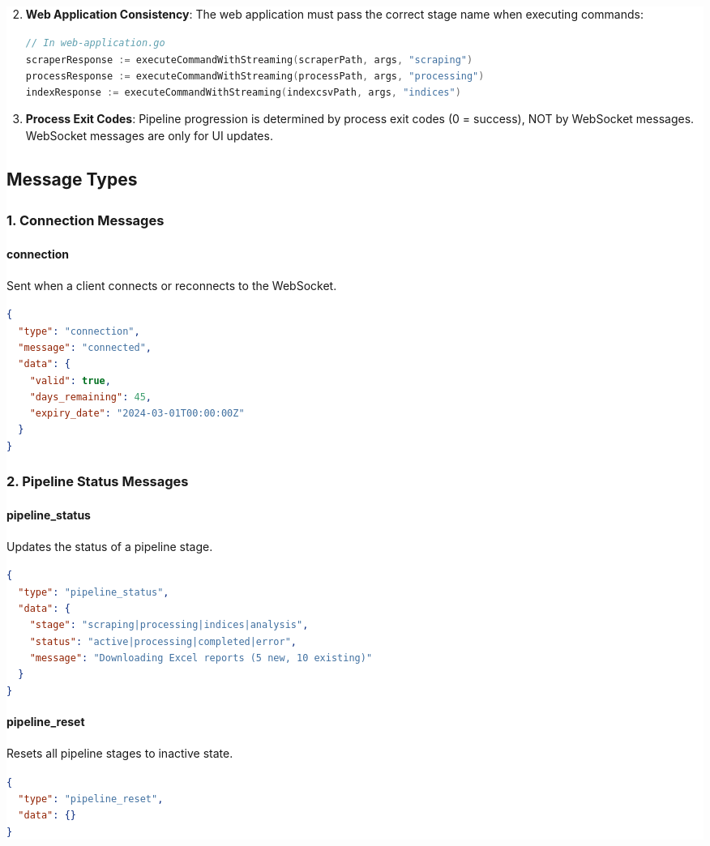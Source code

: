 2. **Web Application Consistency**: The web application must pass the correct stage name when executing commands:
   ```go
   // In web-application.go
   scraperResponse := executeCommandWithStreaming(scraperPath, args, "scraping")
   processResponse := executeCommandWithStreaming(processPath, args, "processing")
   indexResponse := executeCommandWithStreaming(indexcsvPath, args, "indices")
   ```

3. **Process Exit Codes**: Pipeline progression is determined by process exit codes (0 = success), NOT by WebSocket messages. WebSocket messages are only for UI updates.

## Message Types

### 1. Connection Messages

#### connection
Sent when a client connects or reconnects to the WebSocket.

```json
{
  "type": "connection",
  "message": "connected",
  "data": {
    "valid": true,
    "days_remaining": 45,
    "expiry_date": "2024-03-01T00:00:00Z"
  }
}
```

### 2. Pipeline Status Messages

#### pipeline_status
Updates the status of a pipeline stage.

```json
{
  "type": "pipeline_status",
  "data": {
    "stage": "scraping|processing|indices|analysis",
    "status": "active|processing|completed|error",
    "message": "Downloading Excel reports (5 new, 10 existing)"
  }
}
```

#### pipeline_reset
Resets all pipeline stages to inactive state.

```json
{
  "type": "pipeline_reset",
  "data": {}
}
```
